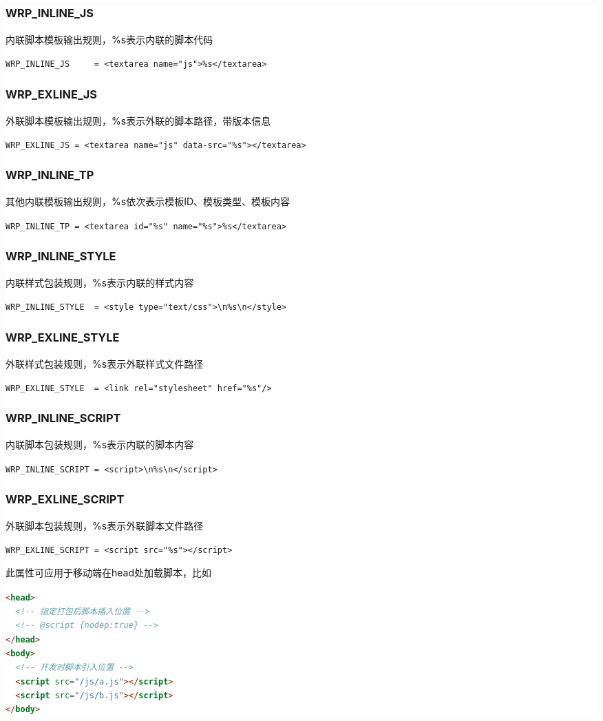 ### WRP_INLINE_JS

内联脚本模板输出规则，%s表示内联的脚本代码

```
WRP_INLINE_JS     = <textarea name="js">%s</textarea>
```

### WRP_EXLINE_JS

外联脚本模板输出规则，%s表示外联的脚本路径，带版本信息

```
WRP_EXLINE_JS = <textarea name="js" data-src="%s"></textarea>
```

### WRP_INLINE_TP

其他内联模板输出规则，%s依次表示模板ID、模板类型、模板内容

```
WRP_INLINE_TP = <textarea id="%s" name="%s">%s</textarea>
```

### WRP_INLINE_STYLE

内联样式包装规则，%s表示内联的样式内容

```
WRP_INLINE_STYLE  = <style type="text/css">\n%s\n</style>
```

### WRP_EXLINE_STYLE

外联样式包装规则，%s表示外联样式文件路径

```
WRP_EXLINE_STYLE  = <link rel="stylesheet" href="%s"/>
```

### WRP_INLINE_SCRIPT

内联脚本包装规则，%s表示内联的脚本内容

```
WRP_INLINE_SCRIPT = <script>\n%s\n</script>
```

### WRP_EXLINE_SCRIPT

外联脚本包装规则，%s表示外联脚本文件路径

```
WRP_EXLINE_SCRIPT = <script src="%s"></script>
```

此属性可应用于移动端在head处加载脚本，比如

```html
<head>
  <!-- 指定打包后脚本插入位置 -->
  <!-- @script {nodep:true} -->
</head>
<body>
  <!-- 开发时脚本引入位置 -->
  <script src="/js/a.js"></script>
  <script src="/js/b.js"></script>
</body>
```
